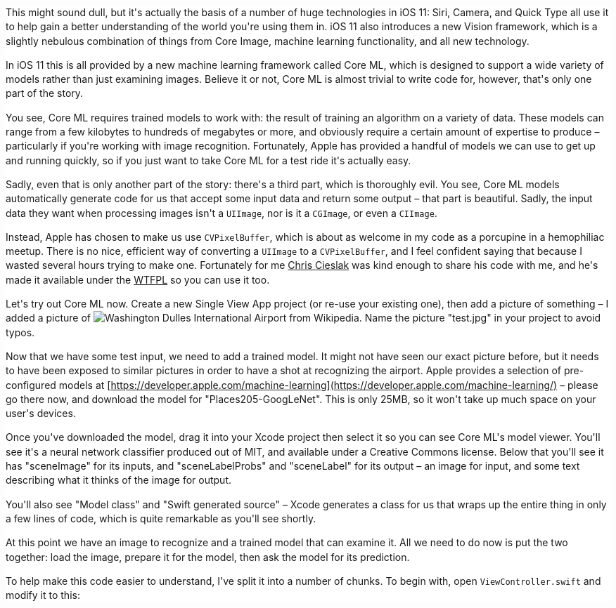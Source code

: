 This might sound dull, but it's actually the basis of a number of huge technologies in iOS 11: Siri, Camera, and Quick Type all use it to help gain a better understanding of the world you're using them in. iOS 11 also introduces a new Vision framework, which is a slightly nebulous combination of things from Core Image, machine learning functionality, and all new technology.

In iOS 11 this is all provided by a new machine learning framework called Core ML, which is designed to support a wide variety of models rather than just examining images. Believe it or not, Core ML is almost trivial to write code for, however, that's only one part of the story.

You see, Core ML requires trained models to work with: the result of training an algorithm on a variety of data. These models can range from a few kilobytes to hundreds of megabytes or more, and obviously require a certain amount of expertise to produce – particularly if you're working with image recognition. Fortunately, Apple has provided a handful of models we can use to get up and running quickly, so if you just want to take Core ML for a test ride it's actually easy.

Sadly, even that is only another part of the story: there's a third part, which is thoroughly evil. You see, Core ML models automatically generate code for us that accept some input data and return some output – that part is beautiful. Sadly, the input data they want when processing images isn't a `UIImage`, nor is it a `CGImage`, or even a `CIImage`.

Instead, Apple has chosen to make us use `CVPixelBuffer`, which is about as welcome in my code as a porcupine in a hemophiliac meetup. There is no nice, efficient way of converting a `UIImage` to a `CVPixelBuffer`, and I feel confident saying that because I wasted several hours trying to make one. Fortunately for me [<FontIcon icon="fa-brands fa-x-twitter"/>Chris Cieslak](https://x.com/cieslak) was kind enough to share his code with me, and he's made it available under the [<FontIcon icon="fas fa-globe"/>WTFPL](http://www.wtfpl.net/about/) so you can use it too.

Let's try out Core ML now. Create a new Single View App project (or re-use your existing one), then add a picture of something – I added a picture of ![<FontIcon icon="fa-brands fa-wikipedia-w"/>Washington Dulles International Airport](https://upload.wikimedia.org/wikipedia/commons/9/92/Washington_Dulles_International_Airport_at_Dusk.jpg) from Wikipedia. Name the picture "test.jpg" in your project to avoid typos.

Now that we have some test input, we need to add a trained model. It might not have seen our exact picture before, but it needs to have been exposed to similar pictures in order to have a shot at recognizing the airport. Apple provides a selection of pre-configured models at [<FontIcon icon="fa-brands fa-apple"/>https://developer.apple.com/machine-learning](https://developer.apple.com/machine-learning/) – please go there now, and download the model for "Places205-GoogLeNet". This is only 25MB, so it won't take up much space on your user's devices.

Once you've downloaded the model, drag it into your Xcode project then select it so you can see Core ML's model viewer. You'll see it's a neural network classifier produced out of MIT, and available under a Creative Commons license. Below that you'll see it has "sceneImage" for its inputs, and "sceneLabelProbs" and "sceneLabel" for its output – an image for input, and some text describing what it thinks of the image for output.

You'll also see "Model class" and "Swift generated source" – Xcode generates a class for us that wraps up the entire thing in only a few lines of code, which is quite remarkable as you'll see shortly.

At this point we have an image to recognize and a trained model that can examine it. All we need to do now is put the two together: load the image, prepare it for the model, then ask the model for its prediction.

To help make this code easier to understand, I've split it into a number of chunks. To begin with, open <FontIcon icon="fa-brands fa-swift"/>`ViewController.swift` and modify it to this:
